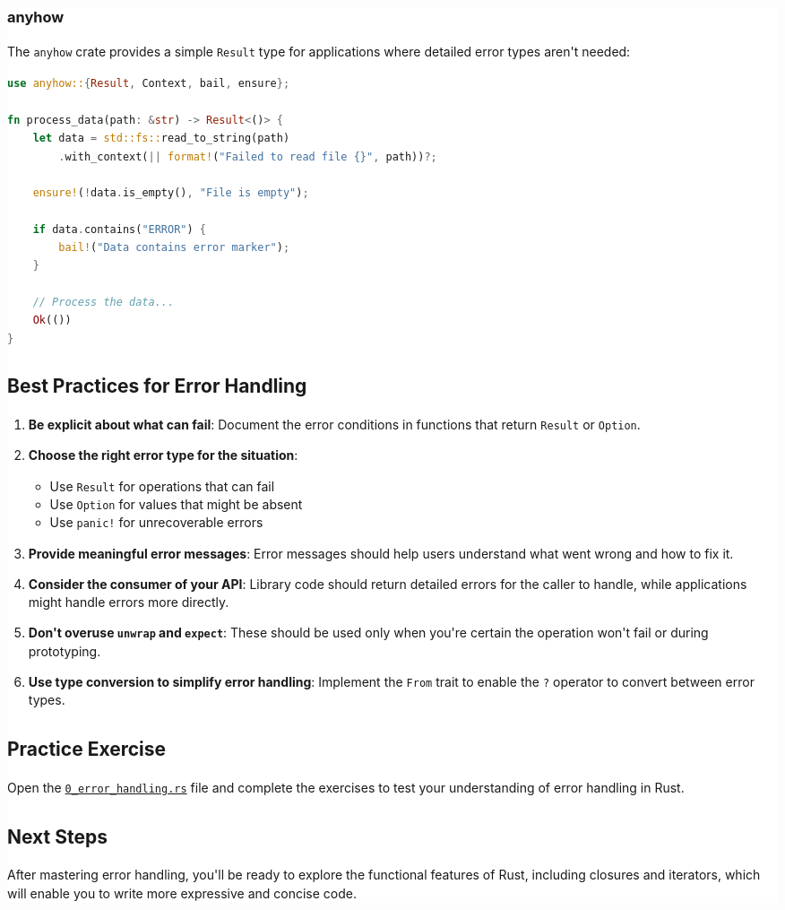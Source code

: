 ### anyhow

The `anyhow` crate provides a simple `Result` type for applications where detailed error types aren't needed:

```rust
use anyhow::{Result, Context, bail, ensure};

fn process_data(path: &str) -> Result<()> {
    let data = std::fs::read_to_string(path)
        .with_context(|| format!("Failed to read file {}", path))?;
    
    ensure!(!data.is_empty(), "File is empty");
    
    if data.contains("ERROR") {
        bail!("Data contains error marker");
    }
    
    // Process the data...
    Ok(())
}
```

## Best Practices for Error Handling

1. **Be explicit about what can fail**: Document the error conditions in functions that return `Result` or `Option`.

2. **Choose the right error type for the situation**:
   - Use `Result` for operations that can fail
   - Use `Option` for values that might be absent
   - Use `panic!` for unrecoverable errors

3. **Provide meaningful error messages**: Error messages should help users understand what went wrong and how to fix it.

4. **Consider the consumer of your API**: Library code should return detailed errors for the caller to handle, while applications might handle errors more directly.

5. **Don't overuse `unwrap` and `expect`**: These should be used only when you're certain the operation won't fail or during prototyping.

6. **Use type conversion to simplify error handling**: Implement the `From` trait to enable the `?` operator to convert between error types.

## Practice Exercise

Open the [`0_error_handling.rs`](./0_error_handling.rs) file and complete the exercises to test your understanding of error handling in Rust.

## Next Steps

After mastering error handling, you'll be ready to explore the functional features of Rust, including closures and iterators, which will enable you to write more expressive and concise code. 